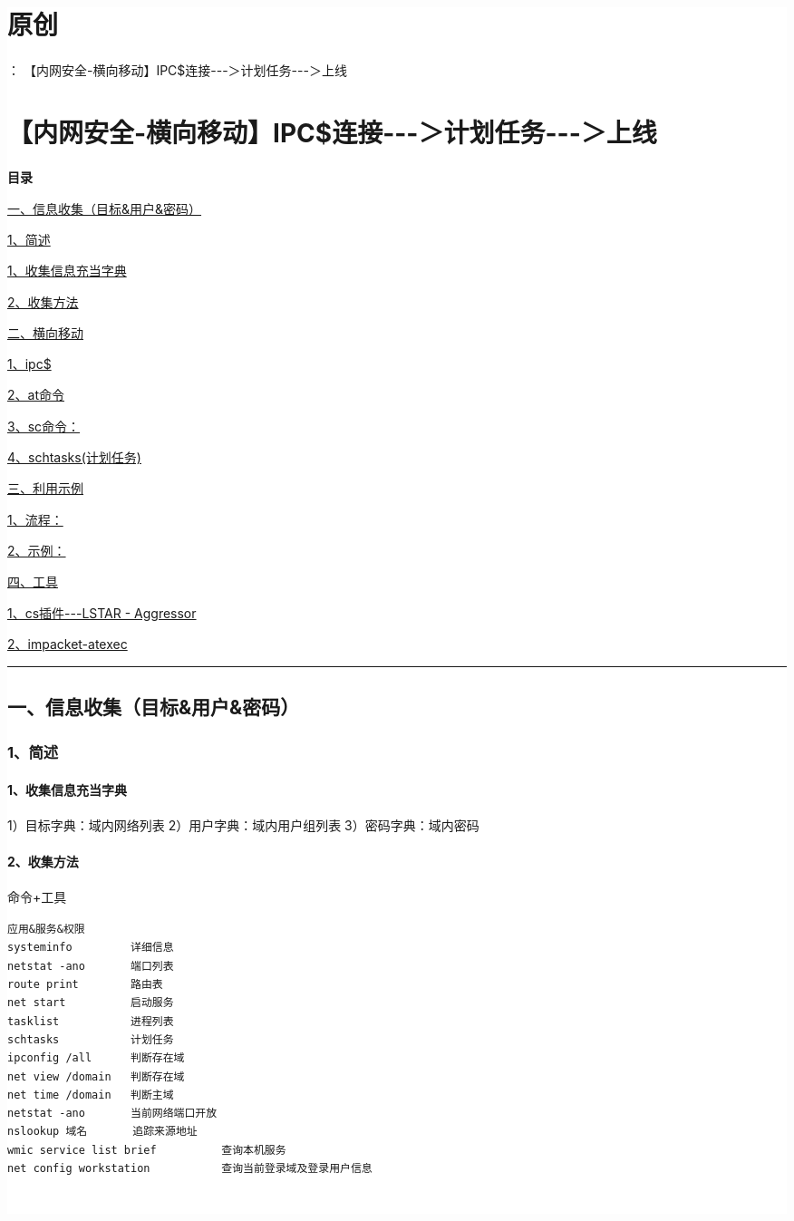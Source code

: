 # 原创
：  【内网安全-横向移动】IPC$连接---＞计划任务---＞上线

# 【内网安全-横向移动】IPC$连接---＞计划任务---＞上线

**目录**

[一、信息收集（目标&amp;用户&amp;密码）](#%E4%B8%80%E3%80%81%E4%BF%A1%E6%81%AF%E6%94%B6%E9%9B%86%EF%BC%88%E7%9B%AE%E6%A0%87%26%E7%94%A8%E6%88%B7%26%E5%AF%86%E7%A0%81%EF%BC%89)

[1、简述](#1%E3%80%81%E7%AE%80%E8%BF%B0)

[1、收集信息充当字典](#1%E3%80%81%E6%94%B6%E9%9B%86%E4%BF%A1%E6%81%AF%E5%85%85%E5%BD%93%E5%AD%97%E5%85%B8)

[2、收集方法](#2%E3%80%81%E6%94%B6%E9%9B%86%E6%96%B9%E6%B3%95)

[二、横向移动](#%E4%BA%8C%E3%80%81%E6%A8%AA%E5%90%91%E7%A7%BB%E5%8A%A8)

[1、ipc$](#1%E3%80%81ipc%24)

[2、at命令](#2%E3%80%81at%E5%91%BD%E4%BB%A4)

[3、sc命令：](#3%E3%80%81sc%E5%91%BD%E4%BB%A4%EF%BC%9A)

[4、schtasks(计划任务)](#4%E3%80%81schtasks%28%E8%AE%A1%E5%88%92%E4%BB%BB%E5%8A%A1%29)

[三、利用示例](#%E4%B8%89%E3%80%81%E5%88%A9%E7%94%A8%E7%A4%BA%E4%BE%8B)

[1、流程：](#1%E3%80%81%E6%B5%81%E7%A8%8B%EF%BC%9A)

[2、示例：](#2%E3%80%81%E7%A4%BA%E4%BE%8B%EF%BC%9A)

[四、工具](#%E5%9B%9B%E3%80%81%E5%B7%A5%E5%85%B7)

[1、cs插件---LSTAR - Aggressor](#1%E3%80%81cs%E6%8F%92%E4%BB%B6---LSTAR%20-%20Aggressor)

[2、impacket-atexec](#2%E3%80%81impacket-atexec)

---


## 一、信息收集（目标&amp;用户&amp;密码）

### 1、简述

> 
<h4>1、收集信息充当字典</h4>
1）目标字典：域内网络列表
2）用户字典：域内用户组列表
3）密码字典：域内密码


> 
<h4>2、收集方法</h4>
命令+工具
<pre><code>应用&amp;服务&amp;权限
systeminfo         详细信息
netstat -ano       端口列表
route print        路由表
net start          启动服务
tasklist           进程列表
schtasks           计划任务
ipconfig /all      判断存在域
net view /domain   判断存在域
net time /domain   判断主域
netstat -ano       当前网络端口开放
nslookup 域名       追踪来源地址
wmic service list brief          查询本机服务
net config workstation           查询当前登录域及登录用户信息